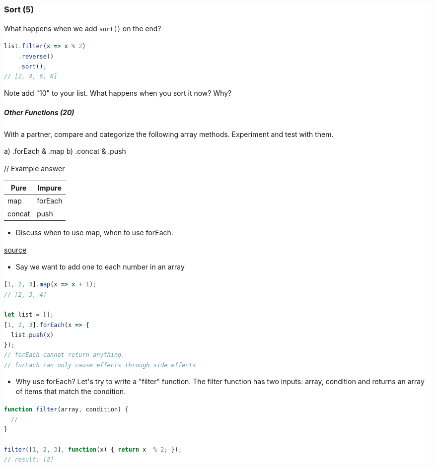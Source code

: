 ### Sort (5)

What happens when we add `sort()` on the end?

```js
list.filter(x => x % 2)
    .reverse()
    .sort();
// [2, 4, 6, 8]
```

Note add "10" to your list. What happens when you sort it now? Why?


##### Other Functions (20)

With a partner, compare and categorize the following array methods. Experiment and test with them.

a) .forEach & .map
b) .concat & .push

// Example answer

| Pure    | Impure  |
|---------|----------|
| map     | forEach |
| concat | push    |

- Discuss when to use map, when to use forEach.

[source](https://ryanpcmcquen.org/javascript/2015/10/25/map-vs-foreach-vs-for.html)

- Say we want to add one to each number in an array

```js
[1, 2, 3].map(x => x + 1);
// [2, 3, 4]

let list = [];
[1, 2, 3].forEach(x => {
  list.push(x)
});
// forEach cannot return anything.
// forEach can only cause effects through side effects
```

- Why use forEach? Let's try to write a "filter" function.
The filter function has two inputs: array, condition
and returns an array of items that match the condition.

```js
function filter(array, condition) {
  //
}

filter([1, 2, 3], function(x) { return x  % 2; });
// result: [2]
```
